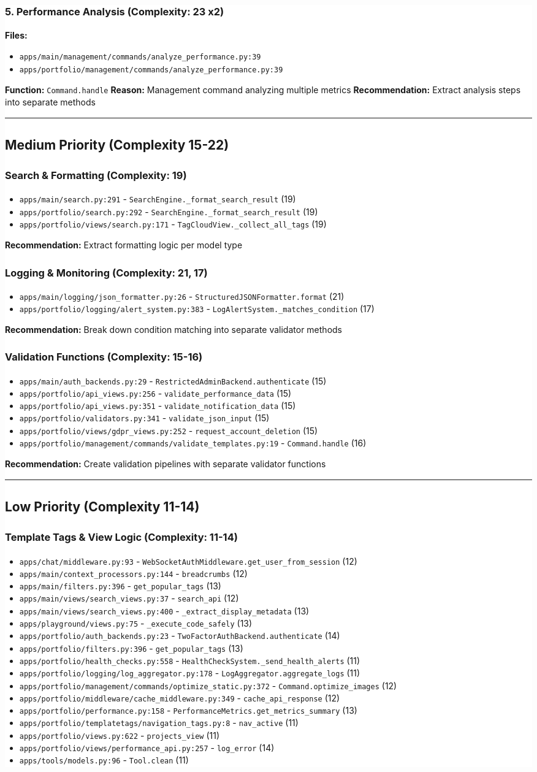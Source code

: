 ### 5. Performance Analysis (Complexity: 23 x2)
**Files:**
- `apps/main/management/commands/analyze_performance.py:39`
- `apps/portfolio/management/commands/analyze_performance.py:39`

**Function:** `Command.handle`
**Reason:** Management command analyzing multiple metrics
**Recommendation:** Extract analysis steps into separate methods

---

## Medium Priority (Complexity 15-22)

### Search & Formatting (Complexity: 19)
- `apps/main/search.py:291` - `SearchEngine._format_search_result` (19)
- `apps/portfolio/search.py:292` - `SearchEngine._format_search_result` (19)
- `apps/portfolio/views/search.py:171` - `TagCloudView._collect_all_tags` (19)

**Recommendation:** Extract formatting logic per model type

### Logging & Monitoring (Complexity: 21, 17)
- `apps/main/logging/json_formatter.py:26` - `StructuredJSONFormatter.format` (21)
- `apps/portfolio/logging/alert_system.py:383` - `LogAlertSystem._matches_condition` (17)

**Recommendation:** Break down condition matching into separate validator methods

### Validation Functions (Complexity: 15-16)
- `apps/main/auth_backends.py:29` - `RestrictedAdminBackend.authenticate` (15)
- `apps/portfolio/api_views.py:256` - `validate_performance_data` (15)
- `apps/portfolio/api_views.py:351` - `validate_notification_data` (15)
- `apps/portfolio/validators.py:341` - `validate_json_input` (15)
- `apps/portfolio/views/gdpr_views.py:252` - `request_account_deletion` (15)
- `apps/portfolio/management/commands/validate_templates.py:19` - `Command.handle` (16)

**Recommendation:** Create validation pipelines with separate validator functions

---

## Low Priority (Complexity 11-14)

### Template Tags & View Logic (Complexity: 11-14)
- `apps/chat/middleware.py:93` - `WebSocketAuthMiddleware.get_user_from_session` (12)
- `apps/main/context_processors.py:144` - `breadcrumbs` (12)
- `apps/main/filters.py:396` - `get_popular_tags` (13)
- `apps/main/views/search_views.py:37` - `search_api` (12)
- `apps/main/views/search_views.py:400` - `_extract_display_metadata` (13)
- `apps/playground/views.py:75` - `_execute_code_safely` (13)
- `apps/portfolio/auth_backends.py:23` - `TwoFactorAuthBackend.authenticate` (14)
- `apps/portfolio/filters.py:396` - `get_popular_tags` (13)
- `apps/portfolio/health_checks.py:558` - `HealthCheckSystem._send_health_alerts` (11)
- `apps/portfolio/logging/log_aggregator.py:178` - `LogAggregator.aggregate_logs` (11)
- `apps/portfolio/management/commands/optimize_static.py:372` - `Command.optimize_images` (12)
- `apps/portfolio/middleware/cache_middleware.py:349` - `cache_api_response` (12)
- `apps/portfolio/performance.py:158` - `PerformanceMetrics.get_metrics_summary` (13)
- `apps/portfolio/templatetags/navigation_tags.py:8` - `nav_active` (11)
- `apps/portfolio/views.py:622` - `projects_view` (11)
- `apps/portfolio/views/performance_api.py:257` - `log_error` (14)
- `apps/tools/models.py:96` - `Tool.clean` (11)
